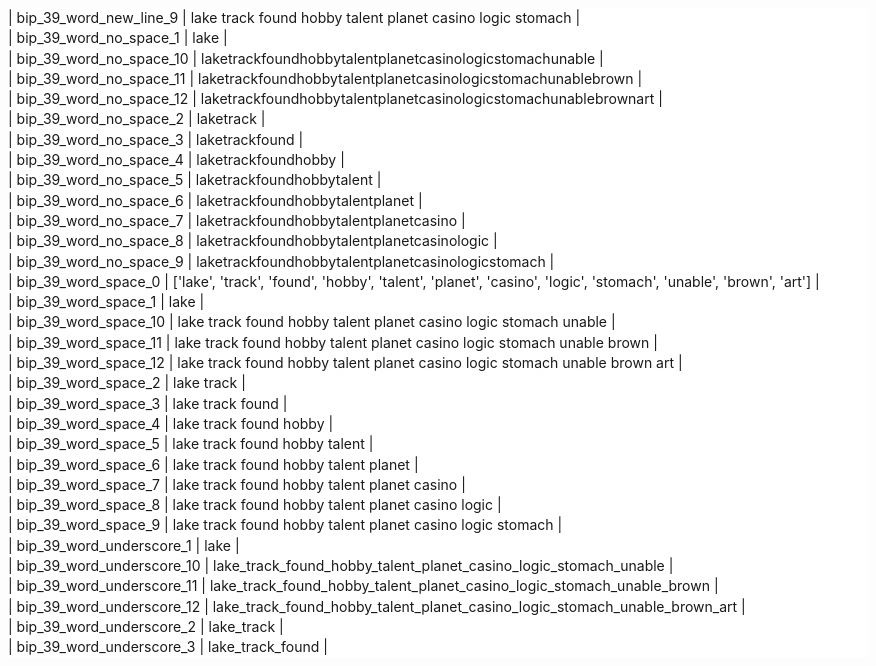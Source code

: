 | bip_39_word_new_line_9 | lake
track
found
hobby
talent
planet
casino
logic
stomach |  
| bip_39_word_no_space_1 | lake |  
| bip_39_word_no_space_10 | laketrackfoundhobbytalentplanetcasinologicstomachunable |  
| bip_39_word_no_space_11 | laketrackfoundhobbytalentplanetcasinologicstomachunablebrown |  
| bip_39_word_no_space_12 | laketrackfoundhobbytalentplanetcasinologicstomachunablebrownart |  
| bip_39_word_no_space_2 | laketrack |  
| bip_39_word_no_space_3 | laketrackfound |  
| bip_39_word_no_space_4 | laketrackfoundhobby |  
| bip_39_word_no_space_5 | laketrackfoundhobbytalent |  
| bip_39_word_no_space_6 | laketrackfoundhobbytalentplanet |  
| bip_39_word_no_space_7 | laketrackfoundhobbytalentplanetcasino |  
| bip_39_word_no_space_8 | laketrackfoundhobbytalentplanetcasinologic |  
| bip_39_word_no_space_9 | laketrackfoundhobbytalentplanetcasinologicstomach |  
| bip_39_word_space_0 | ['lake', 'track', 'found', 'hobby', 'talent', 'planet', 'casino', 'logic', 'stomach', 'unable', 'brown', 'art'] |  
| bip_39_word_space_1 | lake |  
| bip_39_word_space_10 | lake track found hobby talent planet casino logic stomach unable |  
| bip_39_word_space_11 | lake track found hobby talent planet casino logic stomach unable brown |  
| bip_39_word_space_12 | lake track found hobby talent planet casino logic stomach unable brown art |  
| bip_39_word_space_2 | lake track |  
| bip_39_word_space_3 | lake track found |  
| bip_39_word_space_4 | lake track found hobby |  
| bip_39_word_space_5 | lake track found hobby talent |  
| bip_39_word_space_6 | lake track found hobby talent planet |  
| bip_39_word_space_7 | lake track found hobby talent planet casino |  
| bip_39_word_space_8 | lake track found hobby talent planet casino logic |  
| bip_39_word_space_9 | lake track found hobby talent planet casino logic stomach |  
| bip_39_word_underscore_1 | lake |  
| bip_39_word_underscore_10 | lake_track_found_hobby_talent_planet_casino_logic_stomach_unable |  
| bip_39_word_underscore_11 | lake_track_found_hobby_talent_planet_casino_logic_stomach_unable_brown |  
| bip_39_word_underscore_12 | lake_track_found_hobby_talent_planet_casino_logic_stomach_unable_brown_art |  
| bip_39_word_underscore_2 | lake_track |  
| bip_39_word_underscore_3 | lake_track_found |  